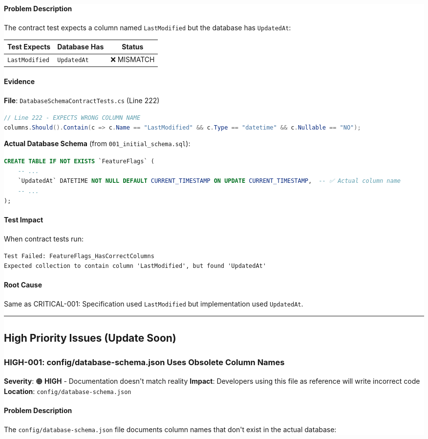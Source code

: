 #### Problem Description

The contract test expects a column named `LastModified` but the database has `UpdatedAt`:

| Test Expects   | Database Has | Status     |
| -------------- | ------------ | ---------- |
| `LastModified` | `UpdatedAt`  | ❌ MISMATCH |

#### Evidence

**File**: `DatabaseSchemaContractTests.cs` (Line 222)

```csharp
// Line 222 - EXPECTS WRONG COLUMN NAME
columns.Should().Contain(c => c.Name == "LastModified" && c.Type == "datetime" && c.Nullable == "NO");
```

**Actual Database Schema** (from `001_initial_schema.sql`):

```sql
CREATE TABLE IF NOT EXISTS `FeatureFlags` (
    -- ...
    `UpdatedAt` DATETIME NOT NULL DEFAULT CURRENT_TIMESTAMP ON UPDATE CURRENT_TIMESTAMP,  -- ✅ Actual column name
    -- ...
);
```

#### Test Impact

When contract tests run:

```
Test Failed: FeatureFlags_HasCorrectColumns
Expected collection to contain column 'LastModified', but found 'UpdatedAt'
```

#### Root Cause

Same as CRITICAL-001: Specification used `LastModified` but implementation used `UpdatedAt`.

---

## High Priority Issues (Update Soon)

### HIGH-001: config/database-schema.json Uses Obsolete Column Names

**Severity**: 🟠 **HIGH** - Documentation doesn't match reality
**Impact**: Developers using this file as reference will write incorrect code
**Location**: `config/database-schema.json`

#### Problem Description

The `config/database-schema.json` file documents column names that don't exist in the actual database:
